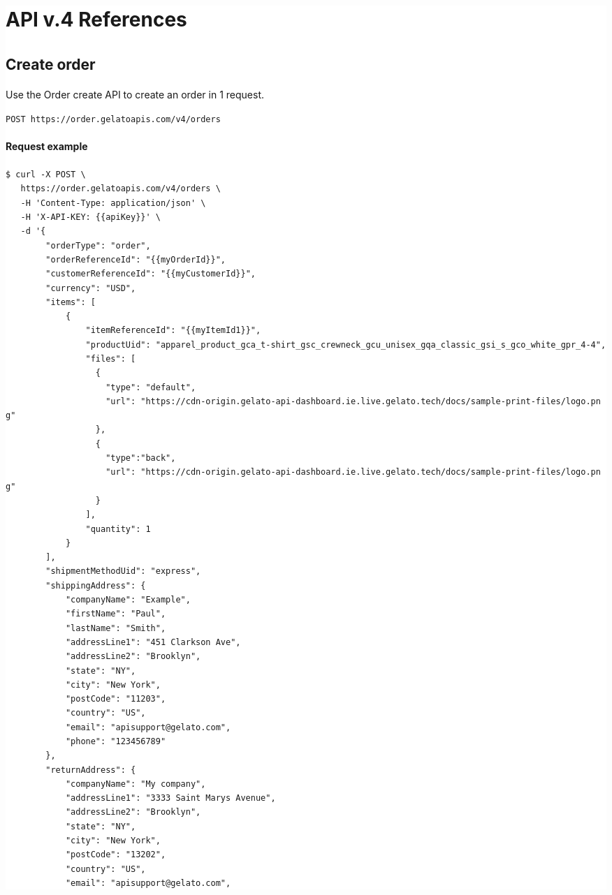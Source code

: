 # API v.4 References

## Create order

Use the Order create API to create an order in 1 request.

`POST https://order.gelatoapis.com/v4/orders`

#### Request example

```
$ curl -X POST \
   https://order.gelatoapis.com/v4/orders \
   -H 'Content-Type: application/json' \
   -H 'X-API-KEY: {{apiKey}}' \
   -d '{
        "orderType": "order",
        "orderReferenceId": "{{myOrderId}}",
        "customerReferenceId": "{{myCustomerId}}",
        "currency": "USD",
        "items": [
            {
                "itemReferenceId": "{{myItemId1}}",
                "productUid": "apparel_product_gca_t-shirt_gsc_crewneck_gcu_unisex_gqa_classic_gsi_s_gco_white_gpr_4-4",
                "files": [
                  {
                    "type": "default",
                    "url": "https://cdn-origin.gelato-api-dashboard.ie.live.gelato.tech/docs/sample-print-files/logo.png"
                  },
                  {
                    "type":"back",
                    "url": "https://cdn-origin.gelato-api-dashboard.ie.live.gelato.tech/docs/sample-print-files/logo.png"
                  }
                ],
                "quantity": 1
            }
        ],
        "shipmentMethodUid": "express",
        "shippingAddress": {
            "companyName": "Example",
            "firstName": "Paul",
            "lastName": "Smith",
            "addressLine1": "451 Clarkson Ave",
            "addressLine2": "Brooklyn",
            "state": "NY",
            "city": "New York",
            "postCode": "11203",
            "country": "US",
            "email": "apisupport@gelato.com",
            "phone": "123456789"
        },
        "returnAddress": {
            "companyName": "My company",
            "addressLine1": "3333 Saint Marys Avenue",
            "addressLine2": "Brooklyn",
            "state": "NY",
            "city": "New York",
            "postCode": "13202",
            "country": "US",
            "email": "apisupport@gelato.com",
```
